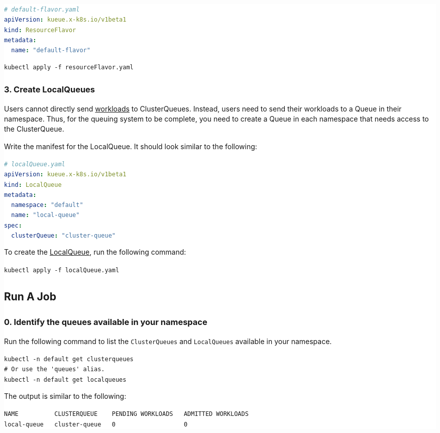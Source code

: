 ```yaml
# default-flavor.yaml
apiVersion: kueue.x-k8s.io/v1beta1
kind: ResourceFlavor
metadata:
  name: "default-flavor"
```

```shell
kubectl apply -f resourceFlavor.yaml 
```
### 3. Create LocalQueues

Users cannot directly send [workloads](https://kueue.sigs.k8s.io/docs/concepts/workload) to ClusterQueues. Instead, users need to send their workloads to a Queue in their namespace. Thus, for the queuing system to be complete, you need to create a Queue in each namespace that needs access to the ClusterQueue.

Write the manifest for the LocalQueue. It should look similar to the following:

```yaml
# localQueue.yaml
apiVersion: kueue.x-k8s.io/v1beta1
kind: LocalQueue
metadata:
  namespace: "default"
  name: "local-queue"
spec:
  clusterQueue: "cluster-queue"
```

To create the [LocalQueue](https://github.com/xaviertintin/Thesis/blob/main/Test/Proof-Concept/SleepWF-Kueue/localQueue.yaml), run the following command:

```shell
kubectl apply -f localQueue.yaml 
```

## Run A Job

### 0. Identify the queues available in your namespace

Run the following command to list the `ClusterQueues` and `LocalQueues` available in your namespace.

```shell
kubectl -n default get clusterqueues
# Or use the 'queues' alias.
kubectl -n default get localqueues
```

The output is similar to the following:

```bash
NAME          CLUSTERQUEUE    PENDING WORKLOADS   ADMITTED WORKLOADS
local-queue   cluster-queue   0                   0
```
